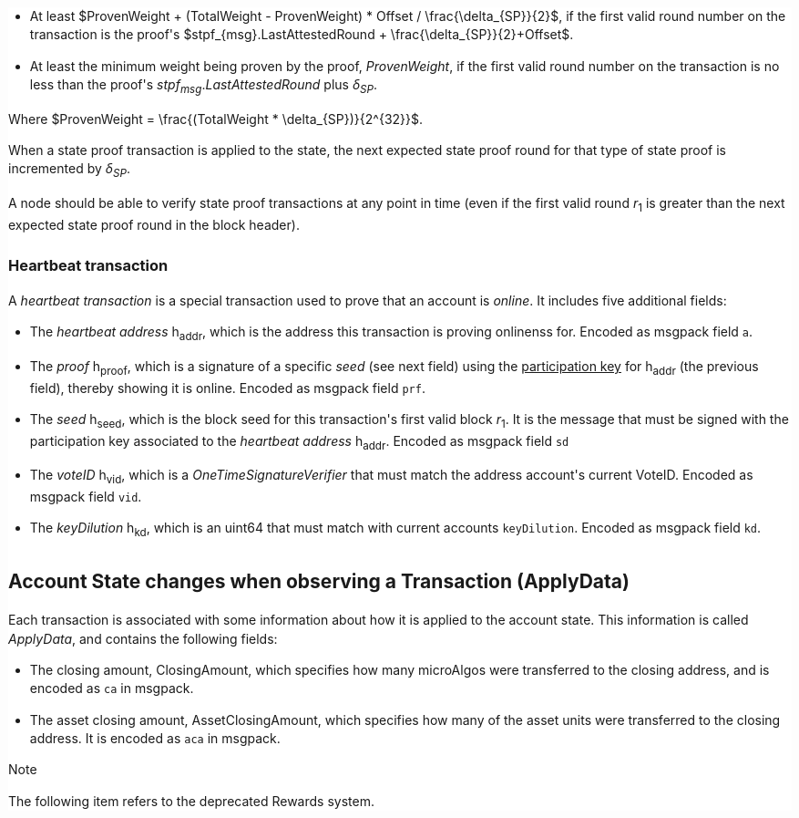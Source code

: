 - At least $ProvenWeight + (TotalWeight - ProvenWeight) * Offset / \frac{\delta_{SP}}{2}$,
  if the first valid round number on the transaction is the proof's $stpf_{msg}.LastAttestedRound + \frac{\delta_{SP}}{2}+Offset$.

- At least the minimum weight being proven by the proof,
  $ProvenWeight$, if the first valid round number on the transaction is no less than
  the proof's $stpf_{msg}.LastAttestedRound$ plus $\delta_{SP}$.

Where $ProvenWeight = \frac{(TotalWeight * \delta_{SP})}{2^{32}}$.

When a state proof transaction is applied to the state, the next expected state proof round for that type of state proof is incremented by $\delta_{SP}$.

A node should be able to verify state proof transactions at any point in time (even if the first valid round $r_1$ is greater than the next expected state proof round in the block header).

### Heartbeat transaction

A _heartbeat transaction_ is a special transaction used to prove that an account is _online_.
It includes five additional fields:

- The _heartbeat address_ $\mathrm{h_{addr}}$, which is the address this transaction is proving onlinenss
  for. Encoded as msgpack field `a`.

- The _proof_ $\mathrm{h_{proof}}$, which is a signature of a specific _seed_ (see next field) using the [participation key](partkey.md#votingparticipation-keys) for $\mathrm{h_{addr}}$ (the previous field), thereby showing it is online. Encoded as msgpack field `prf`.

- The _seed_ $\mathrm{h_{seed}}$, which is the block seed for this transaction's
  first valid block $r_1$. It is the message that must be signed with the participation key associated to the _heartbeat address_ $\mathrm{h_{addr}}$. Encoded as msgpack field `sd`

- The _voteID_ $\mathrm{h_{vid}}$, which is a $OneTimeSignatureVerifier$ that must match the
  address account's current VoteID. Encoded as msgpack field `vid`.

- The _keyDilution_ $\mathrm{h_{kd}}$, which is an uint64 that must match with current
  accounts `keyDilution`. Encoded as msgpack field `kd`.

## Account State changes when observing a Transaction (ApplyData)

Each transaction is associated with some information about how it is
applied to the account state. This information is called $ApplyData$,
and contains the following fields:

- The closing amount, $\mathrm{ClosingAmount}$, which specifies how many microAlgos
  were transferred to the closing address, and is encoded as `ca` in
  msgpack.

- The asset closing amount, $\mathrm{AssetClosingAmount}$, which specifies how many
  of the asset units were transferred to the closing address. It is
  encoded as `aca` in msgpack.

> [!NOTE]
> The following item refers to the deprecated Rewards system.


[sp-crypto-spec]: https://github.com/algorandfoundation/specs/blob/master/dev/crypto.md#state-proofs
[abft-spec]: https://github.com/algorand/spec/abft.md
[partkey-spec]: https://github.com/algorand/spec/partkey.md